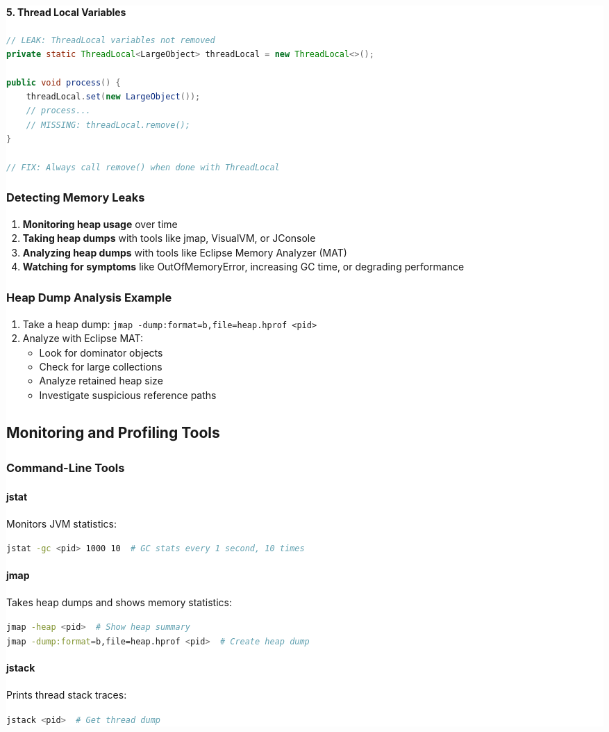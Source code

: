 #### 5. Thread Local Variables
```java
// LEAK: ThreadLocal variables not removed
private static ThreadLocal<LargeObject> threadLocal = new ThreadLocal<>();

public void process() {
    threadLocal.set(new LargeObject());
    // process...
    // MISSING: threadLocal.remove();  
}

// FIX: Always call remove() when done with ThreadLocal
```

### Detecting Memory Leaks
1. **Monitoring heap usage** over time
2. **Taking heap dumps** with tools like jmap, VisualVM, or JConsole
3. **Analyzing heap dumps** with tools like Eclipse Memory Analyzer (MAT)
4. **Watching for symptoms** like OutOfMemoryError, increasing GC time, or degrading performance

### Heap Dump Analysis Example
1. Take a heap dump: `jmap -dump:format=b,file=heap.hprof <pid>`
2. Analyze with Eclipse MAT:
   - Look for dominator objects
   - Check for large collections
   - Analyze retained heap size
   - Investigate suspicious reference paths

## Monitoring and Profiling Tools

### Command-Line Tools

#### jstat
Monitors JVM statistics:
```bash
jstat -gc <pid> 1000 10  # GC stats every 1 second, 10 times
```

#### jmap
Takes heap dumps and shows memory statistics:
```bash
jmap -heap <pid>  # Show heap summary
jmap -dump:format=b,file=heap.hprof <pid>  # Create heap dump
```

#### jstack
Prints thread stack traces:
```bash
jstack <pid>  # Get thread dump
```
